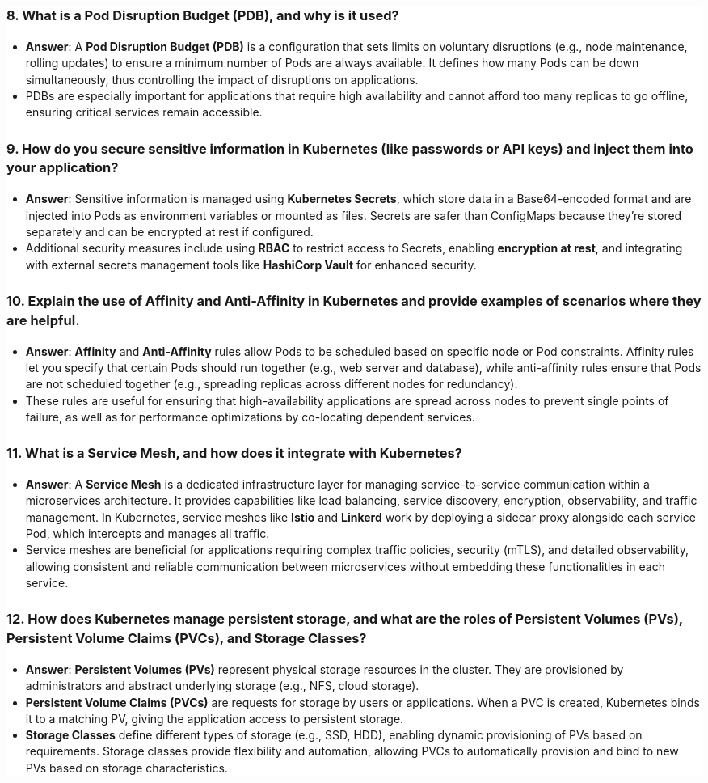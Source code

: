 ### 8. **What is a Pod Disruption Budget (PDB), and why is it used?**
   - **Answer**: A **Pod Disruption Budget (PDB)** is a configuration that sets limits on voluntary disruptions (e.g., node maintenance, rolling updates) to ensure a minimum number of Pods are always available. It defines how many Pods can be down simultaneously, thus controlling the impact of disruptions on applications.
   - PDBs are especially important for applications that require high availability and cannot afford too many replicas to go offline, ensuring critical services remain accessible.

### 9. **How do you secure sensitive information in Kubernetes (like passwords or API keys) and inject them into your application?**
   - **Answer**: Sensitive information is managed using **Kubernetes Secrets**, which store data in a Base64-encoded format and are injected into Pods as environment variables or mounted as files. Secrets are safer than ConfigMaps because they’re stored separately and can be encrypted at rest if configured.
   - Additional security measures include using **RBAC** to restrict access to Secrets, enabling **encryption at rest**, and integrating with external secrets management tools like **HashiCorp Vault** for enhanced security.

### 10. **Explain the use of Affinity and Anti-Affinity in Kubernetes and provide examples of scenarios where they are helpful.**
   - **Answer**: **Affinity** and **Anti-Affinity** rules allow Pods to be scheduled based on specific node or Pod constraints. Affinity rules let you specify that certain Pods should run together (e.g., web server and database), while anti-affinity rules ensure that Pods are not scheduled together (e.g., spreading replicas across different nodes for redundancy).
   - These rules are useful for ensuring that high-availability applications are spread across nodes to prevent single points of failure, as well as for performance optimizations by co-locating dependent services.

### 11. **What is a Service Mesh, and how does it integrate with Kubernetes?**
   - **Answer**: A **Service Mesh** is a dedicated infrastructure layer for managing service-to-service communication within a microservices architecture. It provides capabilities like load balancing, service discovery, encryption, observability, and traffic management. In Kubernetes, service meshes like **Istio** and **Linkerd** work by deploying a sidecar proxy alongside each service Pod, which intercepts and manages all traffic.
   - Service meshes are beneficial for applications requiring complex traffic policies, security (mTLS), and detailed observability, allowing consistent and reliable communication between microservices without embedding these functionalities in each service.

### 12. **How does Kubernetes manage persistent storage, and what are the roles of Persistent Volumes (PVs), Persistent Volume Claims (PVCs), and Storage Classes?**
   - **Answer**: **Persistent Volumes (PVs)** represent physical storage resources in the cluster. They are provisioned by administrators and abstract underlying storage (e.g., NFS, cloud storage).
   - **Persistent Volume Claims (PVCs)** are requests for storage by users or applications. When a PVC is created, Kubernetes binds it to a matching PV, giving the application access to persistent storage.
   - **Storage Classes** define different types of storage (e.g., SSD, HDD), enabling dynamic provisioning of PVs based on requirements. Storage classes provide flexibility and automation, allowing PVCs to automatically provision and bind to new PVs based on storage characteristics.
